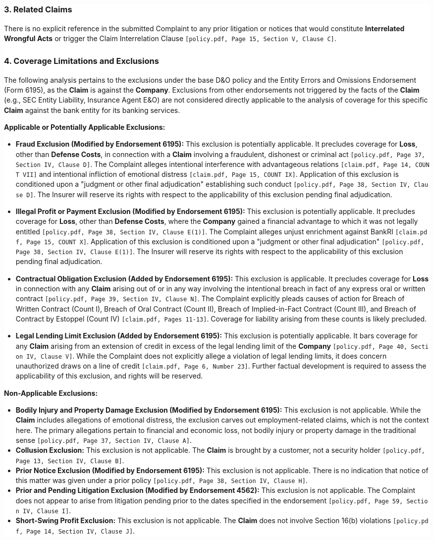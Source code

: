 ### 3. Related Claims

There is no explicit reference in the submitted Complaint to any prior litigation or notices that would constitute **Interrelated Wrongful Acts** or trigger the Claim Interrelation Clause `[policy.pdf, Page 15, Section V, Clause C]`.

### 4. Coverage Limitations and Exclusions

The following analysis pertains to the exclusions under the base D&O policy and the Entity Errors and Omissions Endorsement (Form 6195), as the **Claim** is against the **Company**. Exclusions from other endorsements not triggered by the facts of the **Claim** (e.g., SEC Entity Liability, Insurance Agent E&O) are not considered directly applicable to the analysis of coverage for this specific **Claim** against the bank entity for its banking services.

**Applicable or Potentially Applicable Exclusions:**

*   **Fraud Exclusion (Modified by Endorsement 6195):** This exclusion is potentially applicable. It precludes coverage for **Loss**, other than **Defense Costs**, in connection with a **Claim** involving a fraudulent, dishonest or criminal act `[policy.pdf, Page 37, Section IV, Clause D]`. The Complaint alleges intentional interference with advantageous relations `[claim.pdf, Page 14, COUNT VII]` and intentional infliction of emotional distress `[claim.pdf, Page 15, COUNT IX]`. Application of this exclusion is conditioned upon a "judgment or other final adjudication" establishing such conduct `[policy.pdf, Page 38, Section IV, Clause D]`. The Insurer will reserve its rights with respect to the applicability of this exclusion pending final adjudication.

*   **Illegal Profit or Payment Exclusion (Modified by Endorsement 6195):** This exclusion is potentially applicable. It precludes coverage for **Loss**, other than **Defense Costs**, where the **Company** gained a financial advantage to which it was not legally entitled `[policy.pdf, Page 38, Section IV, Clause E(1)]`. The Complaint alleges unjust enrichment against BankRI `[claim.pdf, Page 15, COUNT X]`. Application of this exclusion is conditioned upon a "judgment or other final adjudication" `[policy.pdf, Page 38, Section IV, Clause E(1)]`. The Insurer will reserve its rights with respect to the applicability of this exclusion pending final adjudication.

*   **Contractual Obligation Exclusion (Added by Endorsement 6195):** This exclusion is applicable. It precludes coverage for **Loss** in connection with any **Claim** arising out of or in any way involving the intentional breach in fact of any express oral or written contract `[policy.pdf, Page 39, Section IV, Clause N]`. The Complaint explicitly pleads causes of action for Breach of Written Contract (Count I), Breach of Oral Contract (Count II), Breach of Implied-in-Fact Contract (Count III), and Breach of Contract by Estoppel (Count IV) `[claim.pdf, Pages 11-13]`. Coverage for liability arising from these counts is likely precluded.

*   **Legal Lending Limit Exclusion (Added by Endorsement 6195):** This exclusion is potentially applicable. It bars coverage for any **Claim** arising from an extension of credit in excess of the legal lending limit of the **Company** `[policy.pdf, Page 40, Section IV, Clause V]`. While the Complaint does not explicitly allege a violation of legal lending limits, it does concern unauthorized draws on a line of credit `[claim.pdf, Page 6, Number 23]`. Further factual development is required to assess the applicability of this exclusion, and rights will be reserved.

**Non-Applicable Exclusions:**

*   **Bodily Injury and Property Damage Exclusion (Modified by Endorsement 6195):** This exclusion is not applicable. While the **Claim** includes allegations of emotional distress, the exclusion carves out employment-related claims, which is not the context here. The primary allegations pertain to financial and economic loss, not bodily injury or property damage in the traditional sense `[policy.pdf, Page 37, Section IV, Clause A]`.
*   **Collusion Exclusion:** This exclusion is not applicable. The **Claim** is brought by a customer, not a security holder `[policy.pdf, Page 13, Section IV, Clause B]`.
*   **Prior Notice Exclusion (Modified by Endorsement 6195):** This exclusion is not applicable. There is no indication that notice of this matter was given under a prior policy `[policy.pdf, Page 38, Section IV, Clause H]`.
*   **Prior and Pending Litigation Exclusion (Modified by Endorsement 4562):** This exclusion is not applicable. The Complaint does not appear to arise from litigation pending prior to the dates specified in the endorsement `[policy.pdf, Page 59, Section IV, Clause I]`.
*   **Short-Swing Profit Exclusion:** This exclusion is not applicable. The **Claim** does not involve Section 16(b) violations `[policy.pdf, Page 14, Section IV, Clause J]`.